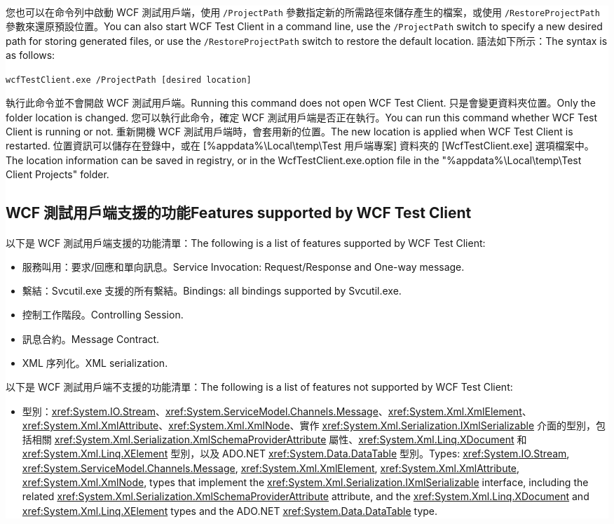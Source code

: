 <span data-ttu-id="a431b-204">您也可以在命令列中啟動 WCF 測試用戶端，使用 `/ProjectPath` 參數指定新的所需路徑來儲存產生的檔案，或使用 `/RestoreProjectPath` 參數來還原預設位置。</span><span class="sxs-lookup"><span data-stu-id="a431b-204">You can also start WCF Test Client in a command line, use the `/ProjectPath` switch to specify a new desired path for storing generated files, or use the `/RestoreProjectPath` switch to restore the default location.</span></span> <span data-ttu-id="a431b-205">語法如下所示：</span><span class="sxs-lookup"><span data-stu-id="a431b-205">The syntax is as follows:</span></span>

`wcfTestClient.exe /ProjectPath [desired location]`

<span data-ttu-id="a431b-206">執行此命令並不會開啟 WCF 測試用戶端。</span><span class="sxs-lookup"><span data-stu-id="a431b-206">Running this command does not open WCF Test Client.</span></span> <span data-ttu-id="a431b-207">只是會變更資料夾位置。</span><span class="sxs-lookup"><span data-stu-id="a431b-207">Only the folder location is changed.</span></span> <span data-ttu-id="a431b-208">您可以執行此命令，確定 WCF 測試用戶端是否正在執行。</span><span class="sxs-lookup"><span data-stu-id="a431b-208">You can run this command whether WCF Test Client is running or not.</span></span> <span data-ttu-id="a431b-209">重新開機 WCF 測試用戶端時，會套用新的位置。</span><span class="sxs-lookup"><span data-stu-id="a431b-209">The new location is applied when WCF Test Client is restarted.</span></span> <span data-ttu-id="a431b-210">位置資訊可以儲存在登錄中，或在 [%appdata%\Local\temp\Test 用戶端專案] 資料夾的 [WcfTestClient.exe] 選項檔案中。</span><span class="sxs-lookup"><span data-stu-id="a431b-210">The location information can be saved in registry, or in the WcfTestClient.exe.option file in the "%appdata%\Local\temp\Test Client Projects" folder.</span></span>

## <a name="features-supported-by-wcf-test-client"></a><span data-ttu-id="a431b-211">WCF 測試用戶端支援的功能</span><span class="sxs-lookup"><span data-stu-id="a431b-211">Features supported by WCF Test Client</span></span>

<span data-ttu-id="a431b-212">以下是 WCF 測試用戶端支援的功能清單：</span><span class="sxs-lookup"><span data-stu-id="a431b-212">The following is a list of features supported by WCF Test Client:</span></span>

- <span data-ttu-id="a431b-213">服務叫用：要求/回應和單向訊息。</span><span class="sxs-lookup"><span data-stu-id="a431b-213">Service Invocation: Request/Response and One-way message.</span></span>

- <span data-ttu-id="a431b-214">繫結：Svcutil.exe 支援的所有繫結。</span><span class="sxs-lookup"><span data-stu-id="a431b-214">Bindings: all bindings supported by Svcutil.exe.</span></span>

- <span data-ttu-id="a431b-215">控制工作階段。</span><span class="sxs-lookup"><span data-stu-id="a431b-215">Controlling Session.</span></span>

- <span data-ttu-id="a431b-216">訊息合約。</span><span class="sxs-lookup"><span data-stu-id="a431b-216">Message Contract.</span></span>

- <span data-ttu-id="a431b-217">XML 序列化。</span><span class="sxs-lookup"><span data-stu-id="a431b-217">XML serialization.</span></span>

<span data-ttu-id="a431b-218">以下是 WCF 測試用戶端不支援的功能清單：</span><span class="sxs-lookup"><span data-stu-id="a431b-218">The following is a list of features not supported by WCF Test Client:</span></span>

- <span data-ttu-id="a431b-219">型別：<xref:System.IO.Stream>、<xref:System.ServiceModel.Channels.Message>、<xref:System.Xml.XmlElement>、<xref:System.Xml.XmlAttribute>、<xref:System.Xml.XmlNode>、實作 <xref:System.Xml.Serialization.IXmlSerializable> 介面的型別，包括相關 <xref:System.Xml.Serialization.XmlSchemaProviderAttribute> 屬性、<xref:System.Xml.Linq.XDocument> 和 <xref:System.Xml.Linq.XElement> 型別，以及 ADO.NET <xref:System.Data.DataTable> 型別。</span><span class="sxs-lookup"><span data-stu-id="a431b-219">Types: <xref:System.IO.Stream>, <xref:System.ServiceModel.Channels.Message>, <xref:System.Xml.XmlElement>, <xref:System.Xml.XmlAttribute>, <xref:System.Xml.XmlNode>, types that implement the <xref:System.Xml.Serialization.IXmlSerializable> interface, including the related <xref:System.Xml.Serialization.XmlSchemaProviderAttribute> attribute, and the <xref:System.Xml.Linq.XDocument> and <xref:System.Xml.Linq.XElement> types and the ADO.NET <xref:System.Data.DataTable> type.</span></span>
